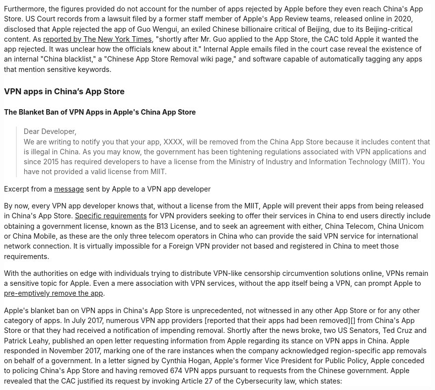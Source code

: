 [was removed by Apple]: https://qz.com/1725175/apple-removed-a-hong-kong-protest-map-from-its-app-store

Furthermore, the figures provided do not account for the number of apps rejected by Apple before
they even reach China's App Store. US Court records from a lawsuit filed by a former staff member
of Apple's App Review teams, released online in 2020, disclosed that Apple rejected the app of Guo
Wengui, an exiled Chinese billionaire critical of Beijing, due to its Beijing-critical content. As
[reported by The New York Times][], "shortly after Mr. Guo applied to the App Store, the CAC told Apple it wanted
the app rejected. It was unclear how the officials knew about it." Internal Apple emails filed in the
court case reveal the existence of an internal "China blacklist," a "Chinese App Store Removal wiki
page," and software capable of automatically tagging any apps that mention sensitive keywords.

[reported by The New York Times]: https://www.nytimes.com/2021/05/17/technology/apple-china-censorship-data.html



### VPN apps in China’s App Store

#### The Blanket Ban of VPN Apps in Apple's China App Store

> Dear Developer,<br>
> We are writing to notify you that your app, XXXX, will be removed from the
> China App Store because it includes content that is illegal in China. As you
> may know, the government has been tightening regulations associated with
> VPN applications and since 2015 has required developers to have a license
> from the Ministry of Industry and Information Technology (MIIT). You have
> not provided a valid license from MIIT.

Excerpt from a [message][] sent by Apple to a VPN app developer

[message]: https://developer.apple.com/forums/thread/105600

By now, every VPN app developer knows that, without a license from the MIIT, Apple will prevent their
apps from being released in China's App Store. [Specific requirements][] for VPN providers seeking to
offer their services in China to end users directly include obtaining a government license, known
as the B13 License, and to seek an agreement with either, China Telecom, China Unicom or China
Mobile, as these are the only three telecom operators in China who can provide the said VPN service
for international network connection. It is virtually impossible for a Foreign VPN provider not based
and registered in China to meet those requirements.

[Specific requirements]: https://www.twobirds.com/en/insights/2020/china/network-connection-and-vpn

With the authorities on edge with individuals trying to distribute VPN-like censorship circumvention
solutions online, VPNs remain a sensitive topic for Apple. Even a mere association with VPN
services, without the app itself being a VPN, can prompt Apple to [pre-emptively remove the app][].

[pre-emptively remove the app]: https://developer.apple.com/forums/thread/105600

Apple's blanket ban on VPN apps in China's App Store is unprecedented, not witnessed in any other
App Store or for any other category of apps. In July 2017, numerous VPN app providers
[reported that their apps had been removed][] from China's App Store or that they had received a notification
of impending removal. Shortly after the news broke, two US Senators, Ted Cruz and Patrick Leahy,
published an open letter requesting information from Apple regarding its stance on VPN apps in
China. Apple responded in November 2017, marking one of the rare instances when the company
acknowledged region-specific app removals on behalf of a government. In a letter signed by Cynthia
Hogan, Apple's former Vice President for Public Policy, Apple conceded to policing China's App
Store and having removed 674 VPN apps pursuant to requests from the Chinese government. Apple
revealed that the CAC justified its request by invoking Article 27 of the Cybersecurity law, which
states:


[^24049]: [New Report Unveils App Censorship in China’s Apple App Store Amid Recent Developments](https://web.archive.org/web/20240625224049/https://www.appcensorship.org/news/new-report-unveils-app-censorship-in-chinas-apple-app-store-amid-recent-developments), AppCensorship, 2024-06-20. (参照 2024-06-27).
[released its sixth annual worldwide and US download leader charts]: https://apptopia.com/blog/worldwide-and-us-download-leaders-2022/?hss_channel=tw-429179115#Education
[TikTok's experience]: https://citizenlab.ca/2021/03/tiktok-and-douyin-explained/
[operational frameworks]: https://citizenlab.ca/2021/03/tiktok-vs-douyin-security-privacy-analysis/
[complying with the nation's stringent censorship rules]: https://ipvm.com/reports/douyin-prc-censorship
[tools]: https://rss.applemarketingtools.com/
[^14]: Taking all 175 App Stores, China ranks 2nd, behind Afghanistan’s App Store, which current ratio of unavailability is
[BusinessofApps]: https://www.businessofapps.com/data/app-stores/
[observation]: https://applecensorship.com/news/censored-on-the-app-store-new-report-shows-the-staggering-scale-of-app-censorship-by-apple
[Integrated Joint Operations Platform (IJOP) app]: https://www.abc.net.au/news/2019-05-02/chinese-surveillance-app-reverse-engineered-by-rights-group/11062670
[GreatFire and TibCERT examined]: https://en.greatfire.org/blog/2019/jun/apple-censoring-tibetan-information-china
[Himalaya Lib]: https://apps.apple.com/al/app/himalaya-lib/id1315593457
[Digital Vajra]: https://apps.apple.com/al/developer/digital-vajra/id451034258
[MonlamGrandTibetanDictionary]: https://applecensorship.com/app-store-monitor/app/1065052389
[Grindr was removed]: https://www.nbcnews.com/news/world/grindr-dating-disappears-china-app-stores-internet-clean-campaign-rcna14531
[study on LGBTQ+ apps' availability worldwide]: https://applecensorship.com/apple-is-enabling-censorship-of-lgbtq-apps-in-152-countries-new-report-finds/
[Quartz's iOS app was removed]: https://www.theverge.com/2019/10/9/20907228/apple-quartz-app-store-china-removal-hong-kong-protests-censorship
[Pocket Casts]: https://applecensorship.com/app-store-monitor/app/414834813
[Castro]: https://applecensorship.com/app-store-monitor/app/1080840241
[Reeder]: https://applecensorship.com/app-store-monitor/app/1529445840
[Fiery Feeds]: https://applecensorship.com/app-store-monitor/app/1158763303
[Damus was removed from China's App Store]: https://techcrunch.com/2023/02/02/damus-pulled-from-apples-app-store-in-china-after-two-days/#:~:text=The%20app%2C%20which%20runs%20atop,received%20and%20shared%20on%20Twitter.
[BeReal]: https://applecensorship.com/app-store-monitor/app/1459645446
[Discord]: https://applecensorship.com/app-store-monitor/app/985746746
[purge]: https://techcrunch.com/2017/07/29/apple-removes-vpn-apps-from-the-app-store-in-china/
[all VPN providers required governmental approval]: https://www.scmp.com/news/china/policies-politics/article/2064587/chinas-move-clean-vpns-and-strengthen-great-firewall
[admitted to having removed 674 VPN apps]: https://web.archive.org/web/20180723003550/https:/www.leahy.senate.gov/imo/media/doc/Apple%2011212017.pdf
[Brave Private Web Browser, Avast Security & Privacy]: https://applecensorship.com/app-store-monitor/app/1276551855
[Avira Mobile Security]: https://applecensorship.com/app-store-monitor/app/692893556
[App Store Review Guidelines]: https://developer.apple.com/app-store/review/guidelines/
[does not specify what content in the app contravenes]: https://applecensorship.com/news/taken-down-a-look-into-apples-transparency-reports
[app rejection and distribution limitations to control app availability]: https://medium.com/@mail_85203/being-an-ios-developer-must-be-stressful-764cd0090bc6
[face pressure and sometimes direct intimidation from Apple]: https://wired.me/gear/laptops/apple-threatens-basecamp-email-app/
[forcing developers to alter or remove features]: https://www.businessinsider.com/developers-angry-with-apple-for-forcing-them-to-remove-parts-of-their-apps-2014-12
[or information about these features]: https://9to5mac.com/2021/03/24/protonvpn-claims-apple-blocking-human-rights/
[Apple only discloses app removals that are purportedly the result of government takedown requests]: https://applecensorship.com/news/taken-down-a-look-into-apples-transparency-reports
[Apple does not disclose]: https://applecensorship.com/news/taken-down-a-look-into-apples-transparency-reports
[Apple does not make public]: https://applecensorship.com/news/taken-down-a-look-into-apples-transparency-reports
[initiated a petition]: https://www.change.org/p/apple-let-us-browse-all-our-past-resolution-center-communications
[taken down following requests from China's government]: https://applecensorship.com/news/taken-down-a-look-into-apples-transparency-reports
[reported that their apps had been removed]: https://techcrunch.com/2017/07/29/apple-removes-vpn-apps-from-the-app-store-in-china/
[AppleCensorship.com]: https://applecensorship.com/
[offer their own interpretations]: https://www.google.com/search?q=vpn+legal+china
[thread published on Twitter in May 2022]: https://twitter.com/wafarris/status/1521082667164651520
[casebook]: https://drive.google.com/file/d/1e2Jor0xt9poTRgynoAmxi85kDakEhbB0/view
[another thread]: https://twitter.com/wafarris/status/1523134106720436225
[Human Rights Policy document]: https://s2.q4cdn.com/470004039/files/doc_downloads/gov_docs/2021/03/Our-Commitment-to-Human-Rights_Final-copy-(updated-links-Feb-2021).pdf
[United Nations Guiding Principles on Business and Human Rights]: https://www.ohchr.org/sites/default/files/documents/publications/guidingprinciplesbusinesshr_en.pdf
[absolute control]: https://x.com/TimSweeneyEpic/status/1574922498348646400
[Apple's lack of transparency]: https://9to5mac.com/2022/04/21/apples-transparency-reports-arent-very-transparent/
[moved parts of its operations to countries such as India and Vietnam]: https://www.forbes.com/sites/qai/2023/01/01/apple-to-diversify-its-supply-chain-by-producing-macbooks-in-vietnam/
[Apple’s Transparency Reports]: https://applecensorship.com/pdf/AppleCensorships-Taken-Down-Report-Digital.pdf
[^63659]: Sam Ju 等、GreatFire 防火墙项目信息控制高级研究员、开放技术基金会, 《[数字门槛 | 中国社交媒体应用实名制政策对海外用户的影响](https://web.archive.org/web/20241209163659/https://www.opentech.fund/wp-content/uploads/2024/11/Translated-Blocked-by-Numbers.pdf)》, 2024-10. [Online].
[^25228]: Sam Ju, et al., [Blocked by Numbers | The Impact of Real-Name Registration Policies on Transnational Access to Chinese Social Media Apps](https://web.archive.org/web/20241127225228/https://www.opentech.fund/wp-content/uploads/2024/11/Blocked-by-Numbers-English.pdf), 2024-10. [Online].